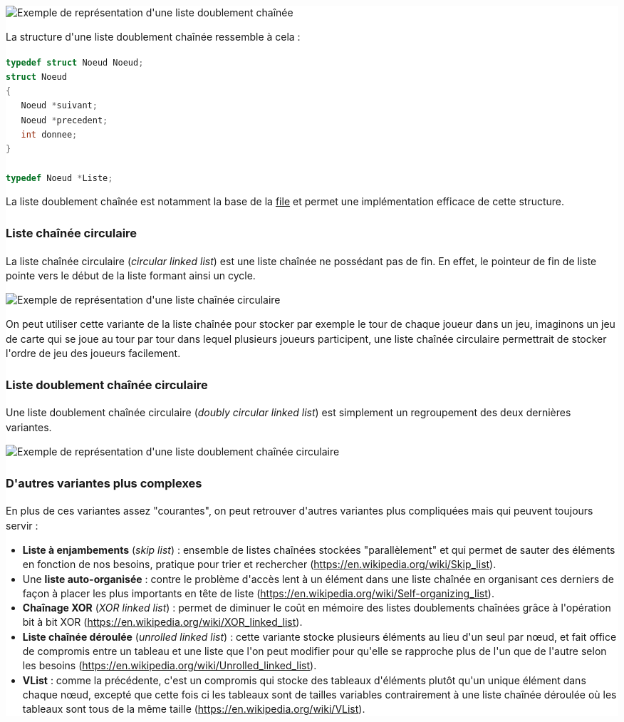 ![Exemple de représentation d'une liste doublement chaînée](//static.napnac.ga/img/algo/structure/liste_chainee/exemple_liste_doublement_chainee.png)

La structure d'une liste doublement chaînée ressemble à cela :

```c
typedef struct Noeud Noeud;
struct Noeud
{
   Noeud *suivant;
   Noeud *precedent;
   int donnee;
}

typedef Noeud *Liste;
```

La liste doublement chaînée est notamment la base de la [file](/algo/structure/file.html) et permet une implémentation efficace de cette structure.

### Liste chaînée circulaire

La liste chaînée circulaire (*circular linked list*) est une liste chaînée ne possédant pas de fin. En effet, le pointeur de fin de liste pointe vers le début de la liste formant ainsi un cycle.
 
![Exemple de représentation d'une liste chaînée circulaire](//static.napnac.ga/img/algo/structure/liste_chainee/exemple_liste_chainee_circulaire.png)

On peut utiliser cette variante de la liste chaînée pour stocker par exemple le tour de chaque joueur dans un jeu, imaginons un jeu de carte qui se joue au tour par tour dans lequel plusieurs joueurs participent, une liste chaînée circulaire permettrait de stocker l'ordre de jeu des joueurs facilement.

### Liste doublement chaînée circulaire

Une liste doublement chaînée circulaire (*doubly circular linked list*) est simplement un regroupement des deux dernières variantes.

![Exemple de représentation d'une liste doublement chaînée circulaire](//static.napnac.ga/img/algo/structure/liste_chainee/exemple_liste_doublement_chainee_circulaire.png)

### D'autres variantes plus complexes

En plus de ces variantes assez "courantes", on peut retrouver d'autres variantes plus compliquées mais qui peuvent toujours servir :

- **Liste à enjambements** (*skip list*) : ensemble de listes chaînées stockées "parallèlement" et qui permet de sauter des éléments en fonction de nos besoins, pratique pour trier et rechercher (<https://en.wikipedia.org/wiki/Skip_list>).
- Une **liste auto-organisée** : contre le problème d'accès lent à un élément dans une liste chaînée en organisant ces derniers de façon à placer les plus importants en tête de liste (<https://en.wikipedia.org/wiki/Self-organizing_list>).
- **Chaînage XOR** (*XOR linked list*) : permet de diminuer le coût en mémoire des listes doublements chaînées grâce à l'opération bit à bit XOR (<https://en.wikipedia.org/wiki/XOR_linked_list>).
- **Liste chaînée déroulée** (*unrolled linked list*) : cette variante stocke plusieurs éléments au lieu d'un seul par nœud, et fait office de compromis entre un tableau et une liste que l'on peut modifier pour qu'elle se rapproche plus de l'un que de l'autre selon les besoins (<https://en.wikipedia.org/wiki/Unrolled_linked_list>).
- **VList** : comme la précédente, c'est un compromis qui stocke des tableaux d'éléments plutôt qu'un unique élément dans chaque nœud, excepté que cette fois ci les tableaux sont de tailles variables contrairement à une liste chaînée déroulée où les tableaux sont tous de la même taille (<https://en.wikipedia.org/wiki/VList>).
